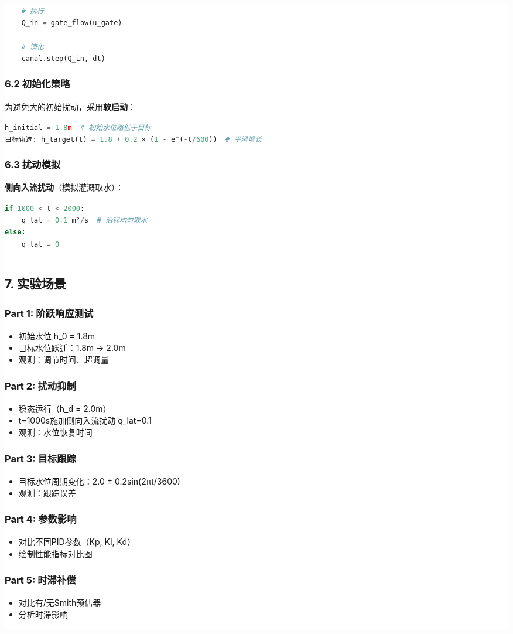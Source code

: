 ```python
    # 执行
    Q_in = gate_flow(u_gate)

    # 演化
    canal.step(Q_in, dt)
```

### 6.2 初始化策略

为避免大的初始扰动，采用**软启动**：
```python
h_initial = 1.8m  # 初始水位略低于目标
目标轨迹: h_target(t) = 1.8 + 0.2 × (1 - e^(-t/600))  # 平滑增长
```

### 6.3 扰动模拟

**侧向入流扰动**（模拟灌溉取水）：
```python
if 1000 < t < 2000:
    q_lat = 0.1 m²/s  # 沿程均匀取水
else:
    q_lat = 0
```

---

## 7. 实验场景

### Part 1: 阶跃响应测试
- 初始水位 h_0 = 1.8m
- 目标水位跃迁：1.8m → 2.0m
- 观测：调节时间、超调量

### Part 2: 扰动抑制
- 稳态运行（h_d = 2.0m）
- t=1000s施加侧向入流扰动 q_lat=0.1
- 观测：水位恢复时间

### Part 3: 目标跟踪
- 目标水位周期变化：2.0 ± 0.2sin(2πt/3600)
- 观测：跟踪误差

### Part 4: 参数影响
- 对比不同PID参数（Kp, Ki, Kd）
- 绘制性能指标对比图

### Part 5: 时滞补偿
- 对比有/无Smith预估器
- 分析时滞影响

---